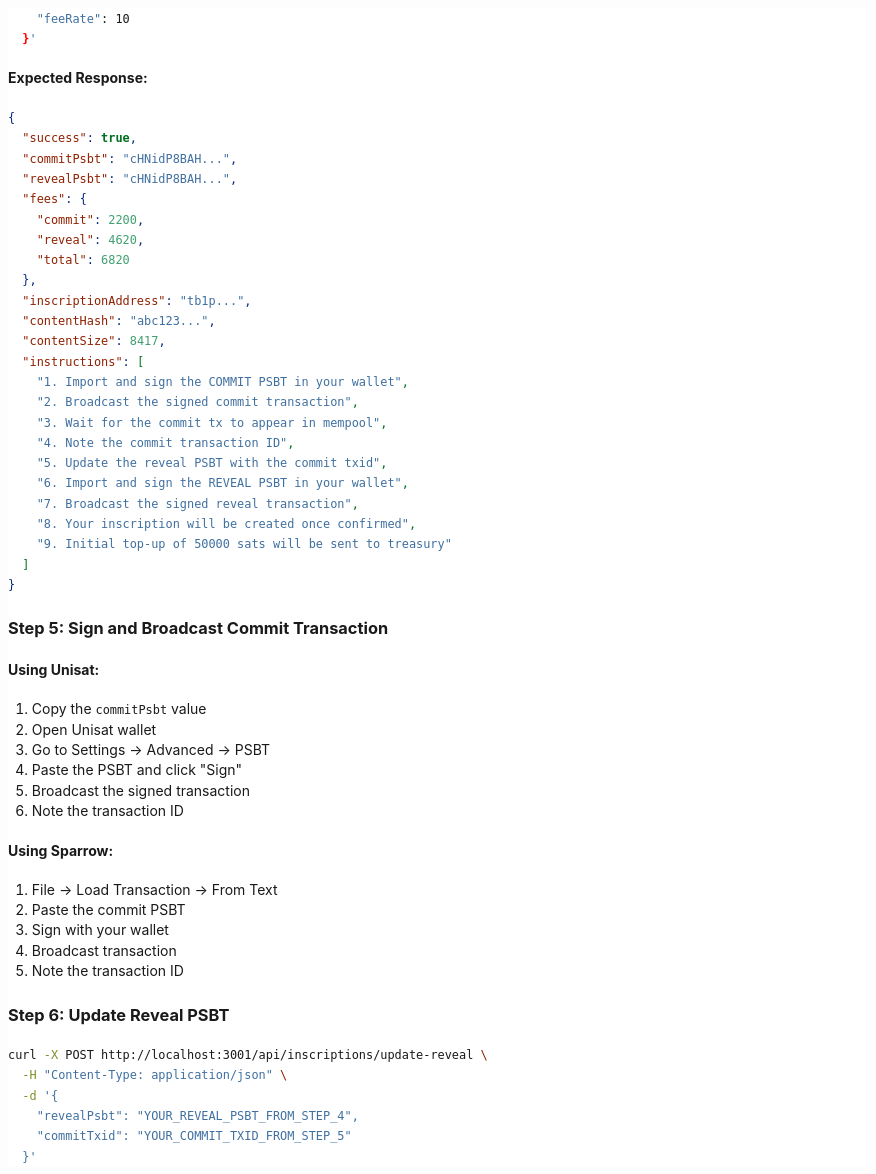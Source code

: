 ```bash
    "feeRate": 10
  }'
```

#### Expected Response:
```json
{
  "success": true,
  "commitPsbt": "cHNidP8BAH...",
  "revealPsbt": "cHNidP8BAH...",
  "fees": {
    "commit": 2200,
    "reveal": 4620,
    "total": 6820
  },
  "inscriptionAddress": "tb1p...",
  "contentHash": "abc123...",
  "contentSize": 8417,
  "instructions": [
    "1. Import and sign the COMMIT PSBT in your wallet",
    "2. Broadcast the signed commit transaction",
    "3. Wait for the commit tx to appear in mempool",
    "4. Note the commit transaction ID",
    "5. Update the reveal PSBT with the commit txid",
    "6. Import and sign the REVEAL PSBT in your wallet",
    "7. Broadcast the signed reveal transaction",
    "8. Your inscription will be created once confirmed",
    "9. Initial top-up of 50000 sats will be sent to treasury"
  ]
}
```

### Step 5: Sign and Broadcast Commit Transaction

#### Using Unisat:
1. Copy the `commitPsbt` value
2. Open Unisat wallet
3. Go to Settings → Advanced → PSBT
4. Paste the PSBT and click "Sign"
5. Broadcast the signed transaction
6. Note the transaction ID

#### Using Sparrow:
1. File → Load Transaction → From Text
2. Paste the commit PSBT
3. Sign with your wallet
4. Broadcast transaction
5. Note the transaction ID

### Step 6: Update Reveal PSBT
```bash
curl -X POST http://localhost:3001/api/inscriptions/update-reveal \
  -H "Content-Type: application/json" \
  -d '{
    "revealPsbt": "YOUR_REVEAL_PSBT_FROM_STEP_4",
    "commitTxid": "YOUR_COMMIT_TXID_FROM_STEP_5"
  }'
```
